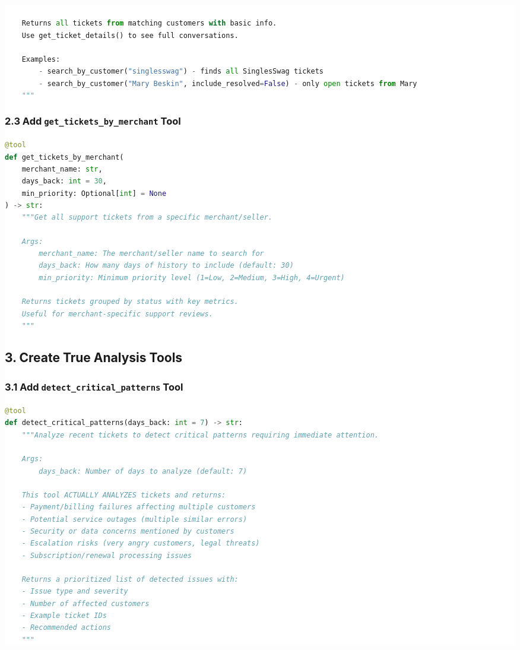 ```python
    
    Returns all tickets from matching customers with basic info.
    Use get_ticket_details() to see full conversations.
    
    Examples:
        - search_by_customer("singlesswag") - finds all SinglesSwag tickets
        - search_by_customer("Mary Beskin", include_resolved=False) - only open tickets from Mary
    """
```

### 2.3 Add `get_tickets_by_merchant` Tool
```python
@tool  
def get_tickets_by_merchant(
    merchant_name: str,
    days_back: int = 30,
    min_priority: Optional[int] = None
) -> str:
    """Get all support tickets from a specific merchant/seller.
    
    Args:
        merchant_name: The merchant/seller name to search for
        days_back: How many days of history to include (default: 30)
        min_priority: Minimum priority level (1=Low, 2=Medium, 3=High, 4=Urgent)
    
    Returns tickets grouped by status with key metrics.
    Useful for merchant-specific support reviews.
    """
```

## 3. Create True Analysis Tools

### 3.1 Add `detect_critical_patterns` Tool
```python
@tool
def detect_critical_patterns(days_back: int = 7) -> str:
    """Analyze recent tickets to detect critical patterns requiring immediate attention.
    
    Args:
        days_back: Number of days to analyze (default: 7)
    
    This tool ACTUALLY ANALYZES tickets and returns:
    - Payment/billing failures affecting multiple customers
    - Potential service outages (multiple similar errors)
    - Security or data concerns mentioned by customers
    - Escalation risks (very angry customers, legal threats)
    - Subscription/renewal processing issues
    
    Returns a prioritized list of detected issues with:
    - Issue type and severity
    - Number of affected customers
    - Example ticket IDs
    - Recommended actions
    """
```
